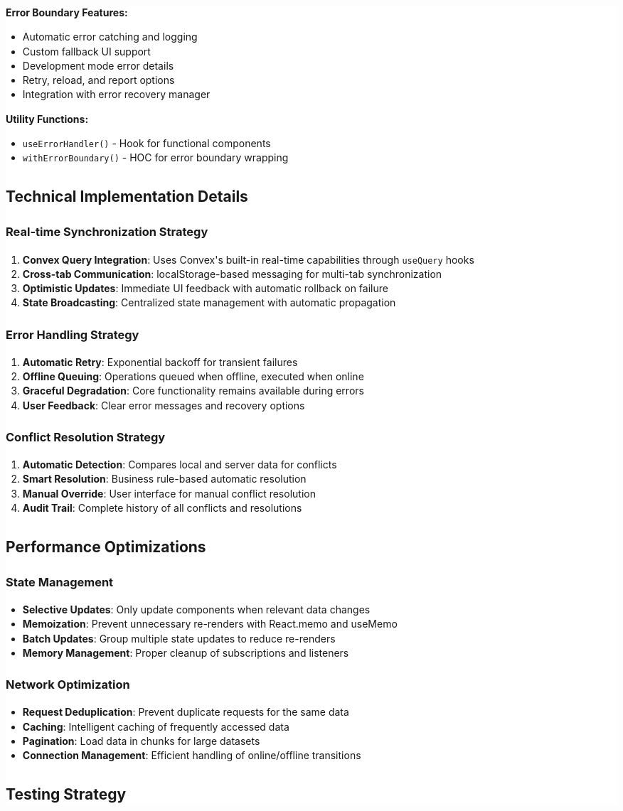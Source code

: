 **Error Boundary Features:**
- Automatic error catching and logging
- Custom fallback UI support
- Development mode error details
- Retry, reload, and report options
- Integration with error recovery manager

**Utility Functions:**
- `useErrorHandler()` - Hook for functional components
- `withErrorBoundary()` - HOC for error boundary wrapping

## Technical Implementation Details

### Real-time Synchronization Strategy

1. **Convex Query Integration**: Uses Convex's built-in real-time capabilities through `useQuery` hooks
2. **Cross-tab Communication**: localStorage-based messaging for multi-tab synchronization
3. **Optimistic Updates**: Immediate UI feedback with automatic rollback on failure
4. **State Broadcasting**: Centralized state management with automatic propagation

### Error Handling Strategy

1. **Automatic Retry**: Exponential backoff for transient failures
2. **Offline Queuing**: Operations queued when offline, executed when online
3. **Graceful Degradation**: Core functionality remains available during errors
4. **User Feedback**: Clear error messages and recovery options

### Conflict Resolution Strategy

1. **Automatic Detection**: Compares local and server data for conflicts
2. **Smart Resolution**: Business rule-based automatic resolution
3. **Manual Override**: User interface for manual conflict resolution
4. **Audit Trail**: Complete history of all conflicts and resolutions

## Performance Optimizations

### State Management
- **Selective Updates**: Only update components when relevant data changes
- **Memoization**: Prevent unnecessary re-renders with React.memo and useMemo
- **Batch Updates**: Group multiple state updates to reduce re-renders
- **Memory Management**: Proper cleanup of subscriptions and listeners

### Network Optimization
- **Request Deduplication**: Prevent duplicate requests for the same data
- **Caching**: Intelligent caching of frequently accessed data
- **Pagination**: Load data in chunks for large datasets
- **Connection Management**: Efficient handling of online/offline transitions

## Testing Strategy
